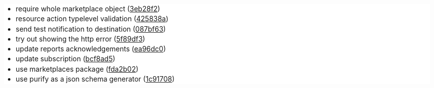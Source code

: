 * require whole marketplace object ([3eb28f2](https://github.com/ScaleLeap/amazon-mws-api-sdk/commit/3eb28f2d045ed173f27fd5d0789cce6fef9f154e))
* resource action typelevel validation ([425838a](https://github.com/ScaleLeap/amazon-mws-api-sdk/commit/425838a051b9953001ec51e4bc1930b7b79056d9))
* send test notification to destination ([087bf63](https://github.com/ScaleLeap/amazon-mws-api-sdk/commit/087bf63d1fc8fa8c82cc3070cbf7e7b825876648))
* try out showing the http error ([5f89df3](https://github.com/ScaleLeap/amazon-mws-api-sdk/commit/5f89df3bf520071b0f61a5d8dba8dea39a95868d))
* update reports acknowledgements ([ea96dc0](https://github.com/ScaleLeap/amazon-mws-api-sdk/commit/ea96dc0a2a8c4d1fbd4c5427703b04bf8beb385f))
* update subscription ([bcf8ad5](https://github.com/ScaleLeap/amazon-mws-api-sdk/commit/bcf8ad50e455d6ab9619da1a3cec0c8a13d17769))
* use marketplaces package ([fda2b02](https://github.com/ScaleLeap/amazon-mws-api-sdk/commit/fda2b02ea1bb76e996811279f5c0d05eefc751d5))
* use purify as a json schema generator ([1c91708](https://github.com/ScaleLeap/amazon-mws-api-sdk/commit/1c917080d5c56f6e967282aad83e64079e2c56a4))
